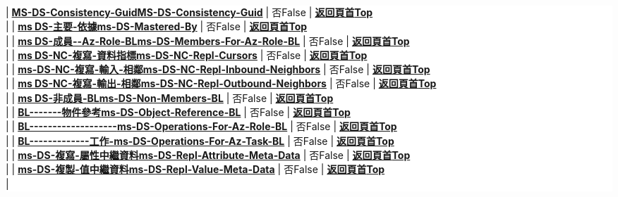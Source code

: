 | [<span data-ttu-id="13e14-256">**MS-DS-Consistency-Guid**</span><span class="sxs-lookup"><span data-stu-id="13e14-256">**MS-DS-Consistency-Guid**</span></span>](a-ms-ds-consistencyguid.md)                   | <span data-ttu-id="13e14-257">否</span><span class="sxs-lookup"><span data-stu-id="13e14-257">False</span></span>     | [<span data-ttu-id="13e14-258">**返回頁首**</span><span class="sxs-lookup"><span data-stu-id="13e14-258">**Top**</span></span>](c-top.md)<br/>                            |
| [<span data-ttu-id="13e14-259">**ms DS-主要-依據**</span><span class="sxs-lookup"><span data-stu-id="13e14-259">**ms-DS-Mastered-By**</span></span>](a-msds-masteredby.md)                              | <span data-ttu-id="13e14-260">否</span><span class="sxs-lookup"><span data-stu-id="13e14-260">False</span></span>     | [<span data-ttu-id="13e14-261">**返回頁首**</span><span class="sxs-lookup"><span data-stu-id="13e14-261">**Top**</span></span>](c-top.md)<br/>                            |
| [<span data-ttu-id="13e14-262">**ms DS-成員--Az-Role-BL**</span><span class="sxs-lookup"><span data-stu-id="13e14-262">**ms-DS-Members-For-Az-Role-BL**</span></span>](a-msds-membersforazrolebl.md)           | <span data-ttu-id="13e14-263">否</span><span class="sxs-lookup"><span data-stu-id="13e14-263">False</span></span>     | [<span data-ttu-id="13e14-264">**返回頁首**</span><span class="sxs-lookup"><span data-stu-id="13e14-264">**Top**</span></span>](c-top.md)<br/>                            |
| [<span data-ttu-id="13e14-265">**ms DS-NC-複寫-資料指標**</span><span class="sxs-lookup"><span data-stu-id="13e14-265">**ms-DS-NC-Repl-Cursors**</span></span>](a-msds-ncreplcursors.md)                       | <span data-ttu-id="13e14-266">否</span><span class="sxs-lookup"><span data-stu-id="13e14-266">False</span></span>     | [<span data-ttu-id="13e14-267">**返回頁首**</span><span class="sxs-lookup"><span data-stu-id="13e14-267">**Top**</span></span>](c-top.md)<br/>                            |
| [<span data-ttu-id="13e14-268">**ms-DS-NC-複寫-輸入-相鄰**</span><span class="sxs-lookup"><span data-stu-id="13e14-268">**ms-DS-NC-Repl-Inbound-Neighbors**</span></span>](a-msds-ncreplinboundneighbors.md)    | <span data-ttu-id="13e14-269">否</span><span class="sxs-lookup"><span data-stu-id="13e14-269">False</span></span>     | [<span data-ttu-id="13e14-270">**返回頁首**</span><span class="sxs-lookup"><span data-stu-id="13e14-270">**Top**</span></span>](c-top.md)<br/>                            |
| [<span data-ttu-id="13e14-271">**ms DS-NC-複寫-輸出-相鄰**</span><span class="sxs-lookup"><span data-stu-id="13e14-271">**ms-DS-NC-Repl-Outbound-Neighbors**</span></span>](a-msds-ncreploutboundneighbors.md)  | <span data-ttu-id="13e14-272">否</span><span class="sxs-lookup"><span data-stu-id="13e14-272">False</span></span>     | [<span data-ttu-id="13e14-273">**返回頁首**</span><span class="sxs-lookup"><span data-stu-id="13e14-273">**Top**</span></span>](c-top.md)<br/>                            |
| [<span data-ttu-id="13e14-274">**ms DS-非成員-BL**</span><span class="sxs-lookup"><span data-stu-id="13e14-274">**ms-DS-Non-Members-BL**</span></span>](a-msds-nonmembersbl.md)                         | <span data-ttu-id="13e14-275">否</span><span class="sxs-lookup"><span data-stu-id="13e14-275">False</span></span>     | [<span data-ttu-id="13e14-276">**返回頁首**</span><span class="sxs-lookup"><span data-stu-id="13e14-276">**Top**</span></span>](c-top.md)<br/>                            |
| [<span data-ttu-id="13e14-277">**BL-------物件參考**</span><span class="sxs-lookup"><span data-stu-id="13e14-277">**ms-DS-Object-Reference-BL**</span></span>](a-msds-objectreferencebl.md)               | <span data-ttu-id="13e14-278">否</span><span class="sxs-lookup"><span data-stu-id="13e14-278">False</span></span>     | [<span data-ttu-id="13e14-279">**返回頁首**</span><span class="sxs-lookup"><span data-stu-id="13e14-279">**Top**</span></span>](c-top.md)<br/>                            |
| [<span data-ttu-id="13e14-280">**BL-------------------**</span><span class="sxs-lookup"><span data-stu-id="13e14-280">**ms-DS-Operations-For-Az-Role-BL**</span></span>](a-msds-operationsforazrolebl.md)     | <span data-ttu-id="13e14-281">否</span><span class="sxs-lookup"><span data-stu-id="13e14-281">False</span></span>     | [<span data-ttu-id="13e14-282">**返回頁首**</span><span class="sxs-lookup"><span data-stu-id="13e14-282">**Top**</span></span>](c-top.md)<br/>                            |
| [<span data-ttu-id="13e14-283">**BL-------------工作-**</span><span class="sxs-lookup"><span data-stu-id="13e14-283">**ms-DS-Operations-For-Az-Task-BL**</span></span>](a-msds-operationsforaztaskbl.md)     | <span data-ttu-id="13e14-284">否</span><span class="sxs-lookup"><span data-stu-id="13e14-284">False</span></span>     | [<span data-ttu-id="13e14-285">**返回頁首**</span><span class="sxs-lookup"><span data-stu-id="13e14-285">**Top**</span></span>](c-top.md)<br/>                            |
| [<span data-ttu-id="13e14-286">**ms-DS-複寫-屬性中繼資料**</span><span class="sxs-lookup"><span data-stu-id="13e14-286">**ms-DS-Repl-Attribute-Meta-Data**</span></span>](a-msds-replattributemetadata.md)      | <span data-ttu-id="13e14-287">否</span><span class="sxs-lookup"><span data-stu-id="13e14-287">False</span></span>     | [<span data-ttu-id="13e14-288">**返回頁首**</span><span class="sxs-lookup"><span data-stu-id="13e14-288">**Top**</span></span>](c-top.md)<br/>                            |
| [<span data-ttu-id="13e14-289">**ms-DS-複製-值中繼資料**</span><span class="sxs-lookup"><span data-stu-id="13e14-289">**ms-DS-Repl-Value-Meta-Data**</span></span>](a-msds-replvaluemetadata.md)              | <span data-ttu-id="13e14-290">否</span><span class="sxs-lookup"><span data-stu-id="13e14-290">False</span></span>     | [<span data-ttu-id="13e14-291">**返回頁首**</span><span class="sxs-lookup"><span data-stu-id="13e14-291">**Top**</span></span>](c-top.md)<br/>                            |